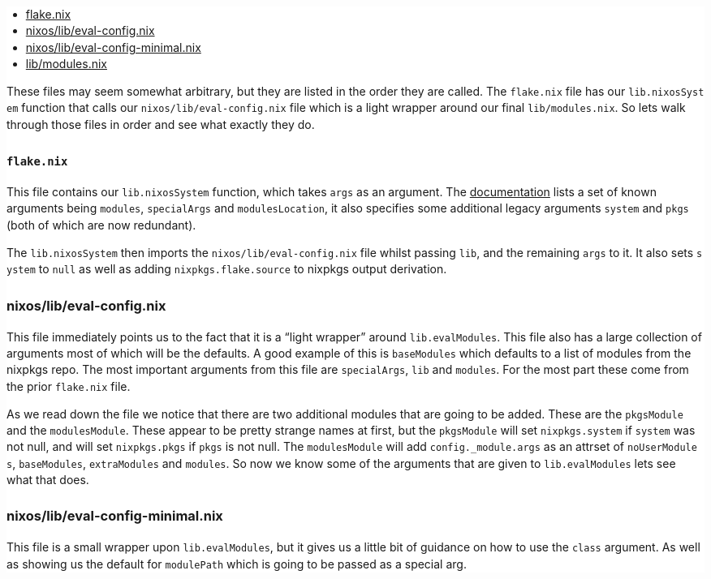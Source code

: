 - [flake.nix](https://github.com/NixOS/nixpkgs/blob/5223d4097bb2c9e89d133f61f898df611d5ea3ca/flake.nix)
- [nixos/lib/eval-config.nix](https://github.com/NixOS/nixpkgs/blob/5223d4097bb2c9e89d133f61f898df611d5ea3ca/nixos/lib/eval-config.nix)
- [nixos/lib/eval-config-minimal.nix](https://github.com/NixOS/nixpkgs/blob/5223d4097bb2c9e89d133f61f898df611d5ea3ca/nixos/lib/eval-config-minimal.nix)
- [lib/modules.nix](https://github.com/NixOS/nixpkgs/blob/5223d4097bb2c9e89d133f61f898df611d5ea3ca/lib/modules.nix)

These files may seem somewhat arbitrary, but they are listed in the order they
are called. The `flake.nix` file has our `lib.nixosSystem` function that calls
our `nixos/lib/eval-config.nix` file which is a light wrapper around our final
`lib/modules.nix`. So lets walk through those files in order and see what
exactly they do.

### `flake.nix`

This file contains our `lib.nixosSystem` function, which takes `args` as an
argument. The
[documentation](https://github.com/NixOS/nixpkgs/blob/b78b5ce3b29c147e193633659a0ea9bf97f6c0c0/flake.nix#L44)
lists a set of known arguments being `modules`, `specialArgs` and
`modulesLocation`, it also specifies some additional legacy arguments `system`
and `pkgs` (both of which are now redundant).

The `lib.nixosSystem` then imports the `nixos/lib/eval-config.nix` file whilst
passing `lib`, and the remaining `args` to it. It also sets `system` to
`null` as well as adding `nixpkgs.flake.source` to nixpkgs output derivation.

### nixos/lib/eval-config.nix

This file immediately points us to the fact that it is a “light wrapper” around
`lib.evalModules`. This file also has a large collection of arguments most of
which will be the defaults. A good example of this is `baseModules` which
defaults to a list of modules from the nixpkgs repo. The most important
arguments from this file are `specialArgs`, `lib` and `modules`. For the
most part these come from the prior `flake.nix` file.

As we read down the file we notice that there are two additional modules that
are going to be added. These are the `pkgsModule` and the `modulesModule`.
These appear to be pretty strange names at first, but the `pkgsModule` will
set `nixpkgs.system` if `system` was not null, and will set
`nixpkgs.pkgs` if `pkgs` is not null. The `modulesModule` will add
`config._module.args` as an attrset of `noUserModules`, `baseModules`,
`extraModules` and `modules`. So now we know some of the arguments that are
given to `lib.evalModules` lets see what that does.

### nixos/lib/eval-config-minimal.nix

This file is a small wrapper upon `lib.evalModules`, but it gives us a little
bit of guidance on how to use the `class` argument. As well as showing us the
default for `modulePath` which is going to be passed as a special arg.
